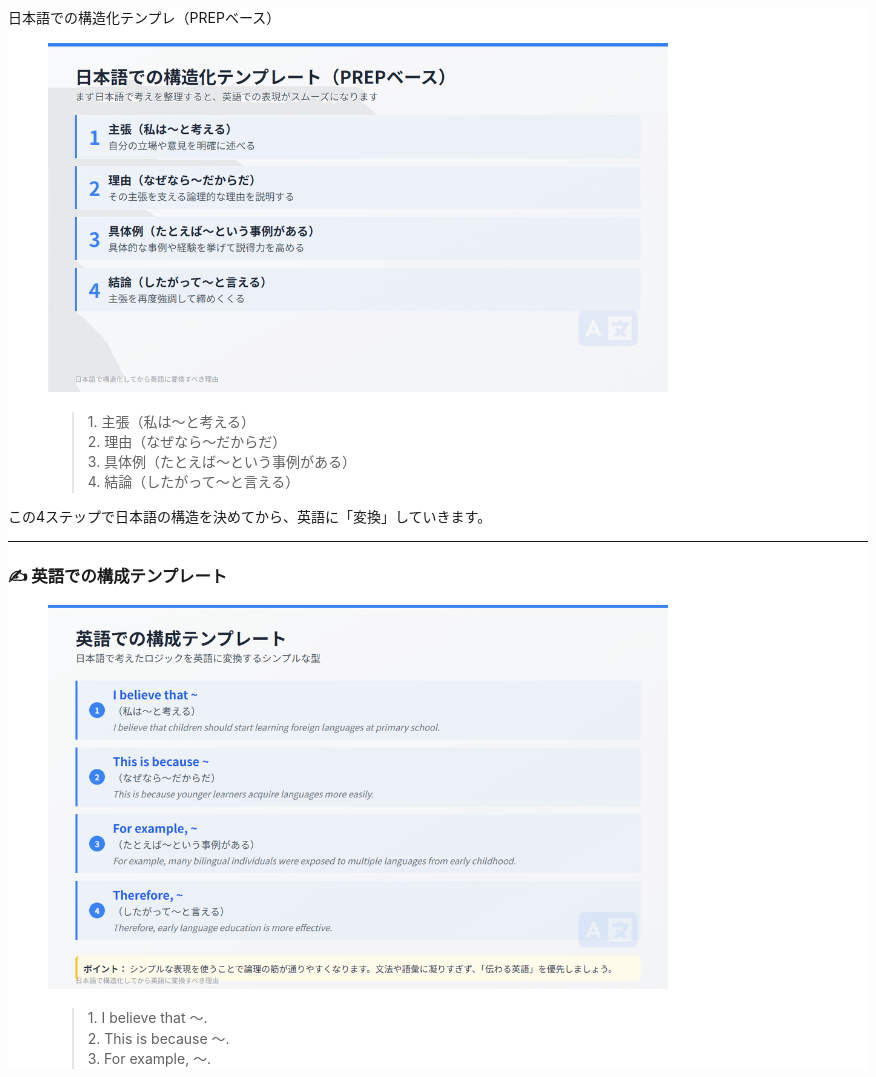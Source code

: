 日本語での構造化テンプレ（PREPベース）</h3><figure name="c8f8ba11-d366-48d8-95dd-633007913eb4" id="c8f8ba11-d366-48d8-95dd-633007913eb4"><img src="/assets/nbcfe58c35801_1757246235-pnmh8iu3Kq0r6EPwovxTGdSs.png" alt="" width="620" height="350" contenteditable="false" draggable="false"><figcaption></figcaption></figure><figure name="9cbfab6f-eaa4-4e2e-a8e6-797a8192e1d5" id="9cbfab6f-eaa4-4e2e-a8e6-797a8192e1d5"><blockquote><p name="fdced9da-1059-435a-bbbe-0cc5b682f1ef" id="fdced9da-1059-435a-bbbe-0cc5b682f1ef">1. 主張（私は〜と考える）
<br>2. 理由（なぜなら〜だからだ）
<br>3. 具体例（たとえば〜という事例がある）
<br>4. 結論（したがって〜と言える）</p></blockquote><figcaption></figcaption></figure><p name="ed15ff92-5f62-49c7-bc71-f7a7ee0b2a27" id="ed15ff92-5f62-49c7-bc71-f7a7ee0b2a27">この4ステップで日本語の構造を決めてから、英語に「変換」していきます。</p><hr><h3 name="c855c46e-4dcb-4ec9-b21e-ec70d6e7d359" id="c855c46e-4dcb-4ec9-b21e-ec70d6e7d359">✍️ 英語での構成テンプレート</h3><figure name="496aed26-9e10-43ce-a200-02ed4b4264c2" id="496aed26-9e10-43ce-a200-02ed4b4264c2"><img src="/assets/nbcfe58c35801_1757246282-TR5mlC6IGFSPwpvZBt4Mq9fc.png" alt="" width="620" height="384" contenteditable="false" draggable="false"><figcaption></figcaption></figure><figure name="a82fe76f-5765-4fb5-a3ac-08841680343e" id="a82fe76f-5765-4fb5-a3ac-08841680343e"><blockquote><p name="359b915d-9ed8-4a82-a677-603c415ee492" id="359b915d-9ed8-4a82-a677-603c415ee492">1. I believe that 〜.
<br>2. This is because 〜.
<br>3. For example, 〜.